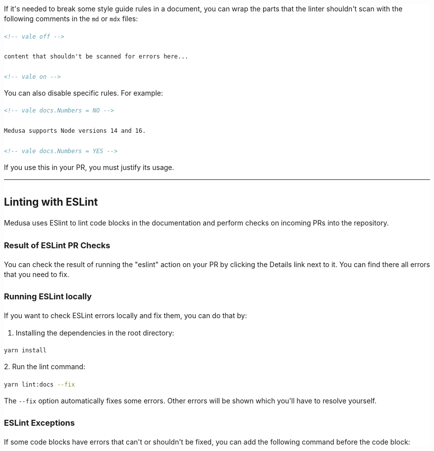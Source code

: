 If it's needed to break some style guide rules in a document, you can wrap the parts that the linter shouldn't scan with the following comments in the `md` or `mdx` files:

```md
<!-- vale off -->

content that shouldn't be scanned for errors here...

<!-- vale on -->
```

You can also disable specific rules. For example:

```md
<!-- vale docs.Numbers = NO -->

Medusa supports Node versions 14 and 16.

<!-- vale docs.Numbers = YES -->
```

If you use this in your PR, you must justify its usage.

---

## Linting with ESLint

Medusa uses ESlint to lint code blocks in the documentation and perform checks on incoming PRs into the repository.

### Result of ESLint PR Checks

You can check the result of running the "eslint" action on your PR by clicking the Details link next to it. You can find there all errors that you need to fix.

### Running ESLint locally

If you want to check ESLint errors locally and fix them, you can do that by:

1. Installing the dependencies in the root directory:

```bash
yarn install
```

2\. Run the lint command:

```bash
yarn lint:docs --fix
```

The `--fix` option automatically fixes some errors. Other errors will be shown which you'll have to resolve yourself.

### ESLint Exceptions

If some code blocks have errors that can't or shouldn't be fixed, you can add the following command before the code block:
